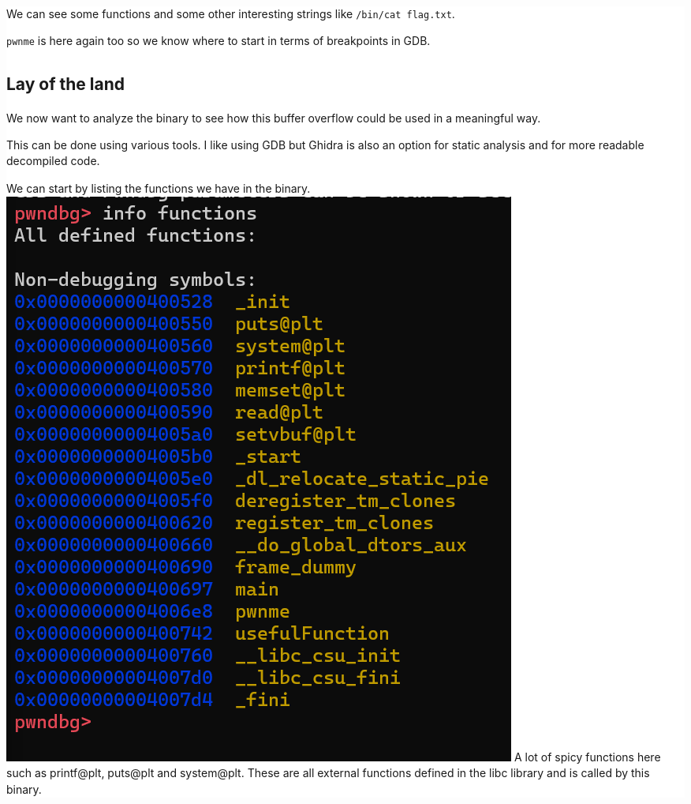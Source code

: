 We can see some functions and some other interesting strings like `/bin/cat flag.txt`.

`pwnme` is here again too so we know where to start in terms of breakpoints in GDB.

## Lay of the land

We now want to analyze the binary to see how this buffer overflow could be used in a meaningful way.

This can be done using various tools. I like using GDB but Ghidra is also an option for static analysis and for more readable decompiled code.

We can start by listing the functions we have in the binary.
![alt text](img/image.png)
A lot of spicy functions here such as printf@plt, puts@plt and system@plt. These are all external functions defined in the libc library and is called by this binary.
